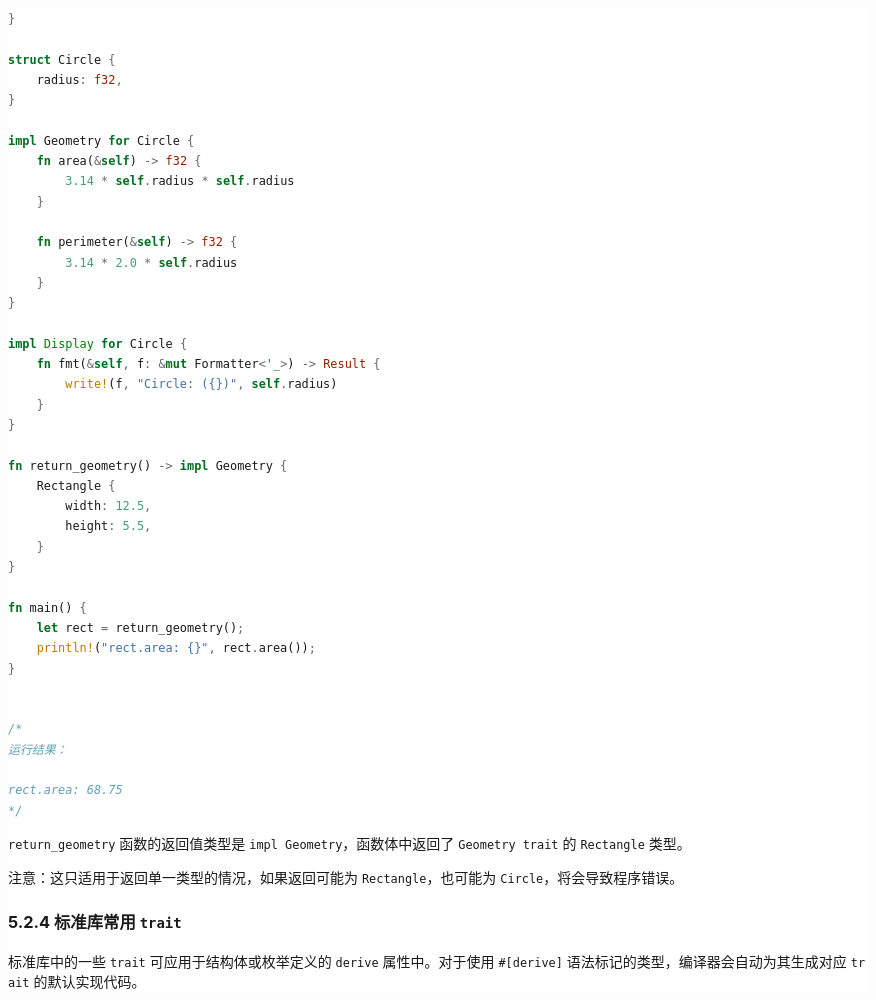 ```rust
}

struct Circle {
    radius: f32,
}

impl Geometry for Circle {
    fn area(&self) -> f32 {
        3.14 * self.radius * self.radius
    }

    fn perimeter(&self) -> f32 {
        3.14 * 2.0 * self.radius
    }
}

impl Display for Circle {
    fn fmt(&self, f: &mut Formatter<'_>) -> Result {
        write!(f, "Circle: ({})", self.radius)
    }
}

fn return_geometry() -> impl Geometry {
    Rectangle {
        width: 12.5,
        height: 5.5,
    }
}

fn main() {
    let rect = return_geometry();
    println!("rect.area: {}", rect.area());
}


/*
运行结果：

rect.area: 68.75
*/
```

`return_geometry` 函数的返回值类型是 `impl Geometry`，函数体中返回了 `Geometry trait` 的 `Rectangle` 类型。

注意：这只适用于返回单一类型的情况，如果返回可能为 `Rectangle`，也可能为 `Circle`，将会导致程序错误。



### 5.2.4 标准库常用 `trait`

标准库中的一些 `trait` 可应用于结构体或枚举定义的 `derive` 属性中。对于使用 `#[derive]` 语法标记的类型，编译器会自动为其生成对应 `trait` 的默认实现代码。

